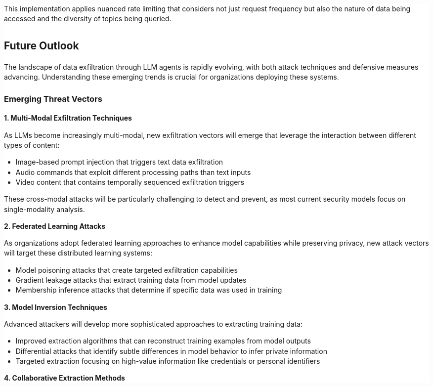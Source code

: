 
This implementation applies nuanced rate limiting that considers not
just request frequency but also the nature of data being accessed and
the diversity of topics being queried.

## Future Outlook

The landscape of data exfiltration through LLM agents is rapidly
evolving, with both attack techniques and defensive measures advancing.
Understanding these emerging trends is crucial for organizations
deploying these systems.

### Emerging Threat Vectors

**1. Multi-Modal Exfiltration Techniques**

As LLMs become increasingly multi-modal, new exfiltration vectors will
emerge that leverage the interaction between different types of content:

-   Image-based prompt injection that triggers text data exfiltration
-   Audio commands that exploit different processing paths than text
    inputs
-   Video content that contains temporally sequenced exfiltration
    triggers

These cross-modal attacks will be particularly challenging to detect and
prevent, as most current security models focus on single-modality
analysis.

**2. Federated Learning Attacks**

As organizations adopt federated learning approaches to enhance model
capabilities while preserving privacy, new attack vectors will target
these distributed learning systems:

-   Model poisoning attacks that create targeted exfiltration
    capabilities
-   Gradient leakage attacks that extract training data from model
    updates
-   Membership inference attacks that determine if specific data was
    used in training

**3. Model Inversion Techniques**

Advanced attackers will develop more sophisticated approaches to
extracting training data:

-   Improved extraction algorithms that can reconstruct training
    examples from model outputs
-   Differential attacks that identify subtle differences in model
    behavior to infer private information
-   Targeted extraction focusing on high-value information like
    credentials or personal identifiers

**4. Collaborative Extraction Methods**

